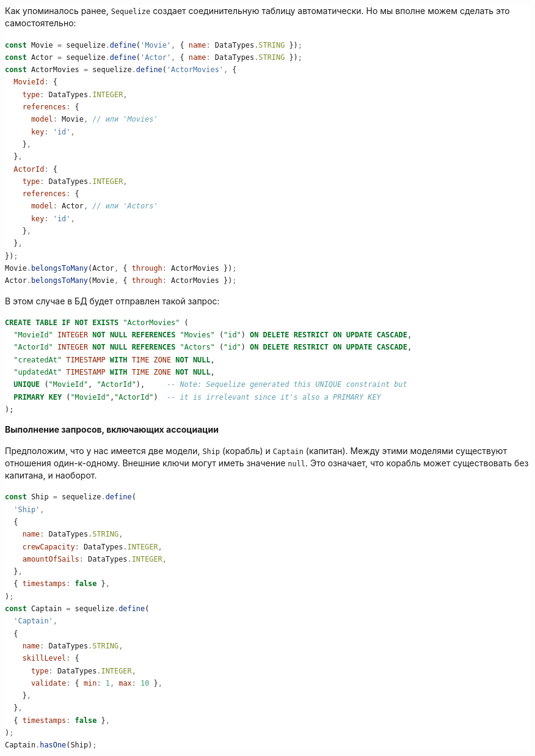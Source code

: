Как упоминалось ранее, `Sequelize` создает соединительную таблицу автоматически. Но мы
вполне можем сделать это самостоятельно:

```js
const Movie = sequelize.define('Movie', { name: DataTypes.STRING });
const Actor = sequelize.define('Actor', { name: DataTypes.STRING });
const ActorMovies = sequelize.define('ActorMovies', {
  MovieId: {
    type: DataTypes.INTEGER,
    references: {
      model: Movie, // или 'Movies'
      key: 'id',
    },
  },
  ActorId: {
    type: DataTypes.INTEGER,
    references: {
      model: Actor, // или 'Actors'
      key: 'id',
    },
  },
});
Movie.belongsToMany(Actor, { through: ActorMovies });
Actor.belongsToMany(Movie, { through: ActorMovies });
```

В этом случае в БД будет отправлен такой запрос:

```sql
CREATE TABLE IF NOT EXISTS "ActorMovies" (
  "MovieId" INTEGER NOT NULL REFERENCES "Movies" ("id") ON DELETE RESTRICT ON UPDATE CASCADE,
  "ActorId" INTEGER NOT NULL REFERENCES "Actors" ("id") ON DELETE RESTRICT ON UPDATE CASCADE,
  "createdAt" TIMESTAMP WITH TIME ZONE NOT NULL,
  "updatedAt" TIMESTAMP WITH TIME ZONE NOT NULL,
  UNIQUE ("MovieId", "ActorId"),     -- Note: Sequelize generated this UNIQUE constraint but
  PRIMARY KEY ("MovieId","ActorId")  -- it is irrelevant since it's also a PRIMARY KEY
);
```

**Выполнение запросов, включающих ассоциации**

Предположим, что у нас имеется две модели, `Ship` (корабль) и `Captain` (капитан). Между
этими моделями существуют отношения один-к-одному. Внешние ключи могут иметь значение
`null`. Это означает, что корабль может существовать без капитана, и наоборот.

```js
const Ship = sequelize.define(
  'Ship',
  {
    name: DataTypes.STRING,
    crewCapacity: DataTypes.INTEGER,
    amountOfSails: DataTypes.INTEGER,
  },
  { timestamps: false },
);
const Captain = sequelize.define(
  'Captain',
  {
    name: DataTypes.STRING,
    skillLevel: {
      type: DataTypes.INTEGER,
      validate: { min: 1, max: 10 },
    },
  },
  { timestamps: false },
);
Captain.hasOne(Ship);
```
